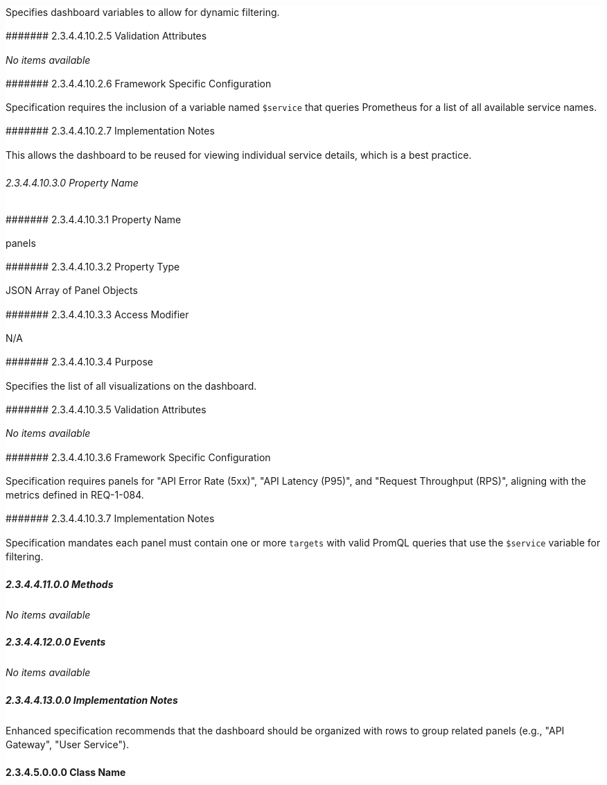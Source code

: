 Specifies dashboard variables to allow for dynamic filtering.

####### 2.3.4.4.10.2.5 Validation Attributes

*No items available*

####### 2.3.4.4.10.2.6 Framework Specific Configuration

Specification requires the inclusion of a variable named `$service` that queries Prometheus for a list of all available service names.

####### 2.3.4.4.10.2.7 Implementation Notes

This allows the dashboard to be reused for viewing individual service details, which is a best practice.

###### 2.3.4.4.10.3.0 Property Name

####### 2.3.4.4.10.3.1 Property Name

panels

####### 2.3.4.4.10.3.2 Property Type

JSON Array of Panel Objects

####### 2.3.4.4.10.3.3 Access Modifier

N/A

####### 2.3.4.4.10.3.4 Purpose

Specifies the list of all visualizations on the dashboard.

####### 2.3.4.4.10.3.5 Validation Attributes

*No items available*

####### 2.3.4.4.10.3.6 Framework Specific Configuration

Specification requires panels for \"API Error Rate (5xx)\", \"API Latency (P95)\", and \"Request Throughput (RPS)\", aligning with the metrics defined in REQ-1-084.

####### 2.3.4.4.10.3.7 Implementation Notes

Specification mandates each panel must contain one or more `targets` with valid PromQL queries that use the `$service` variable for filtering.

##### 2.3.4.4.11.0.0 Methods

*No items available*

##### 2.3.4.4.12.0.0 Events

*No items available*

##### 2.3.4.4.13.0.0 Implementation Notes

Enhanced specification recommends that the dashboard should be organized with rows to group related panels (e.g., \"API Gateway\", \"User Service\").

#### 2.3.4.5.0.0.0 Class Name
